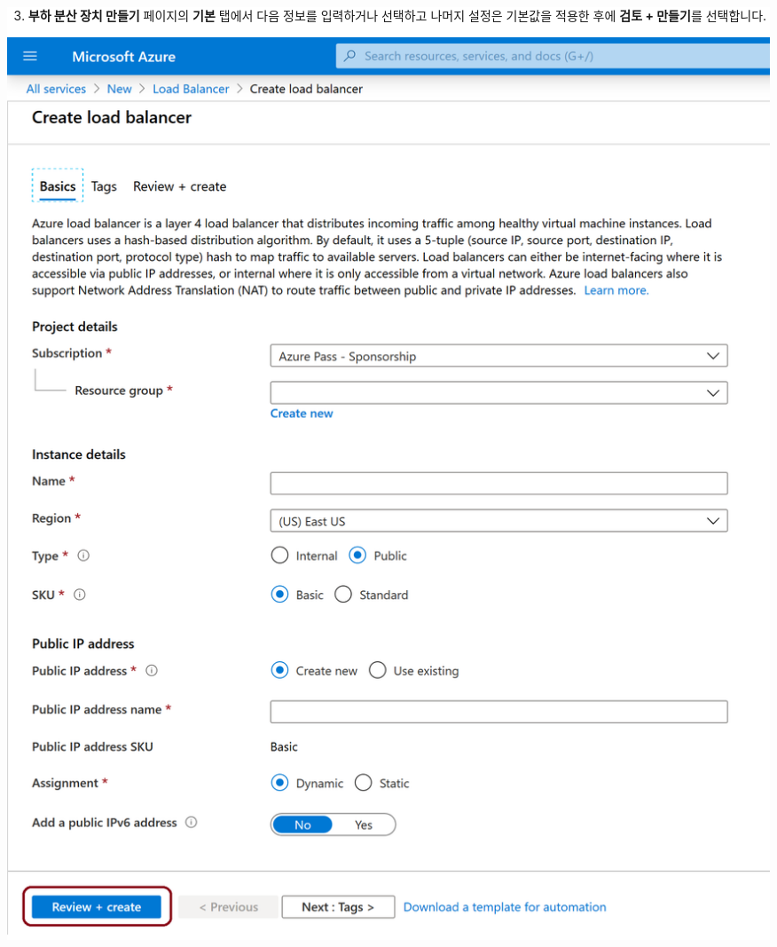 3. **부하 분산 장치 만들기** 페이지의 **기본** 탭에서 다음 정보를 입력하거나 선택하고 나머지 설정은 기본값을 적용한 후에 **검토 + 만들기**를 선택합니다.

![표준 Load Balancer 구성을 만듭니다.](../../Linked_Image_Files/load_balancer_3.png)
